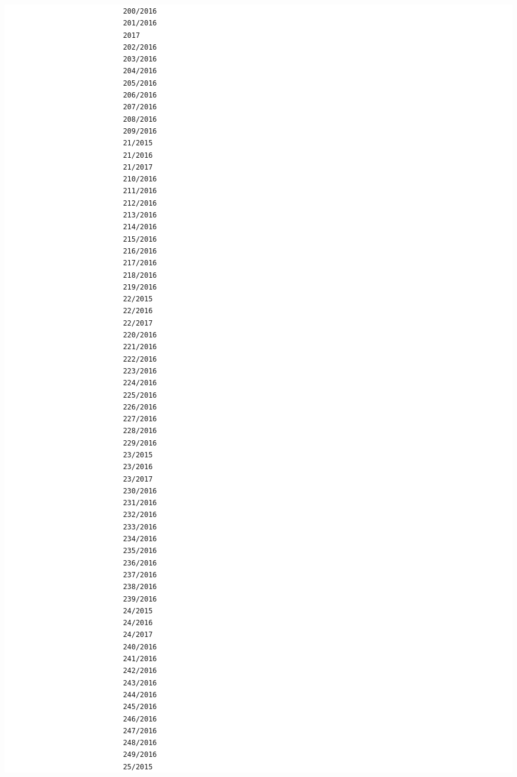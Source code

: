 								200/2016
								201/2016
								2017
								202/2016
								203/2016
								204/2016
								205/2016
								206/2016
								207/2016
								208/2016
								209/2016
								21/2015
								21/2016
								21/2017
								210/2016
								211/2016
								212/2016
								213/2016
								214/2016
								215/2016
								216/2016
								217/2016
								218/2016
								219/2016
								22/2015
								22/2016
								22/2017
								220/2016
								221/2016
								222/2016
								223/2016
								224/2016
								225/2016
								226/2016
								227/2016
								228/2016
								229/2016
								23/2015
								23/2016
								23/2017
								230/2016
								231/2016
								232/2016
								233/2016
								234/2016
								235/2016
								236/2016
								237/2016
								238/2016
								239/2016
								24/2015
								24/2016
								24/2017
								240/2016
								241/2016
								242/2016
								243/2016
								244/2016
								245/2016
								246/2016
								247/2016
								248/2016
								249/2016
								25/2015